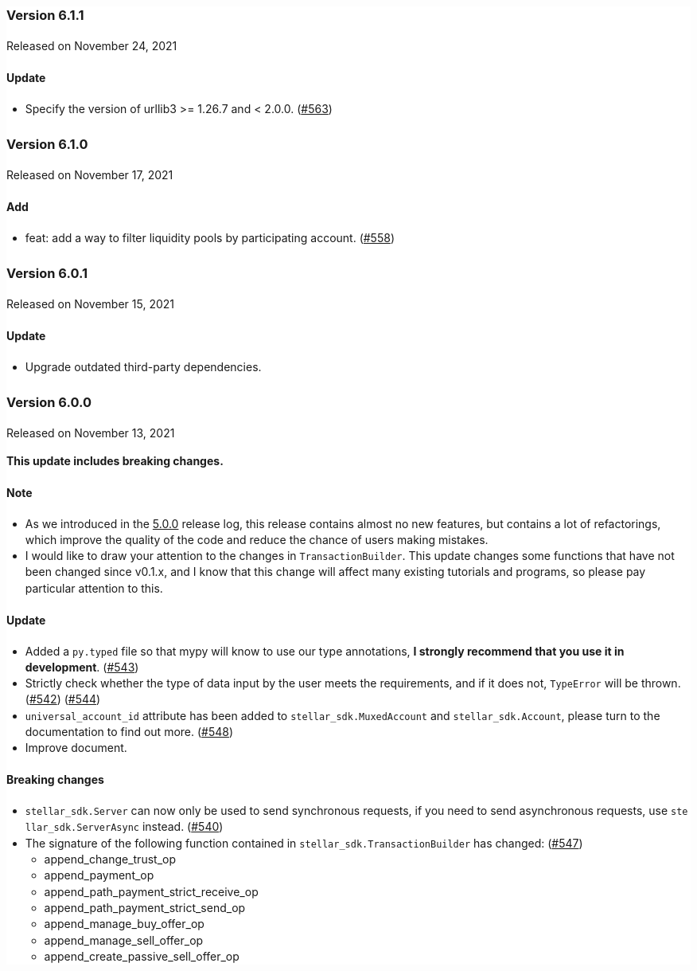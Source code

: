 ### Version 6.1.1
Released on November 24, 2021

#### Update
* Specify the version of urllib3 >= 1.26.7 and < 2.0.0. ([#563](https://github.com/StellarCN/py-stellar-base/pull/563))

### Version 6.1.0
Released on November 17, 2021

#### Add
* feat: add a way to filter liquidity pools by participating account. ([#558](https://github.com/StellarCN/py-stellar-base/pull/558))

### Version 6.0.1
Released on November 15, 2021

#### Update
* Upgrade outdated third-party dependencies.

### Version 6.0.0
Released on November 13, 2021

**This update includes breaking changes.**

#### Note

- As we introduced in the [5.0.0](https://github.com/StellarCN/py-stellar-base/releases/tag/5.0.0) release log, this release contains almost no new features, but contains a lot of refactorings, which improve the quality of the code and reduce the chance of users making mistakes.
- I would like to draw your attention to the changes in `TransactionBuilder`. This update changes some functions that have not been changed since v0.1.x, and I know that this change will affect many existing tutorials and programs, so please pay particular attention to this.

#### Update

- Added a `py.typed` file so that mypy will know to use our type annotations, **I strongly recommend that you use it in development**. ([#543](https://github.com/StellarCN/py-stellar-base/pull/543))
- Strictly check whether the type of data input by the user meets the requirements, and if it does not, `TypeError` will be thrown.  ([#542](https://github.com/StellarCN/py-stellar-base/pull/542)) ([#544](https://github.com/StellarCN/py-stellar-base/pull/544))
- `universal_account_id` attribute has been added to `stellar_sdk.MuxedAccount` and `stellar_sdk.Account`, please turn to the documentation to find out more. ([#548](https://github.com/StellarCN/py-stellar-base/pull/548))
- Improve document.

#### Breaking changes

- `stellar_sdk.Server` can now only be used to send synchronous requests, if you need to send asynchronous requests, use `stellar_sdk.ServerAsync` instead.  ([#540](https://github.com/StellarCN/py-stellar-base/pull/540))
- The signature of the following function contained in `stellar_sdk.TransactionBuilder` has changed: ([#547](https://github.com/StellarCN/py-stellar-base/pull/))
  - append_change_trust_op
  - append_payment_op
  - append_path_payment_strict_receive_op
  - append_path_payment_strict_send_op
  - append_manage_buy_offer_op
  - append_manage_sell_offer_op
  - append_create_passive_sell_offer_op

